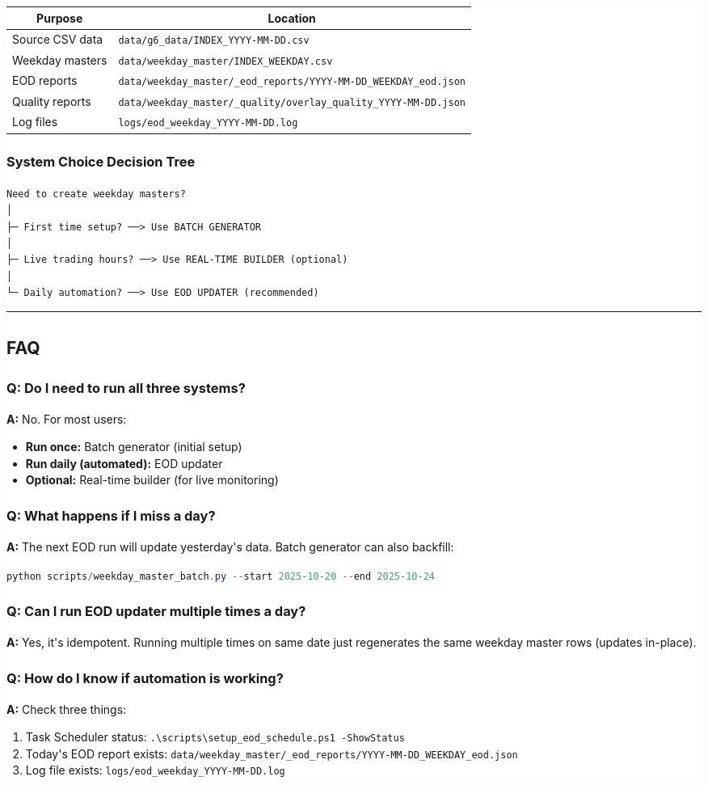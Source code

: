 | Purpose | Location |
|---------|----------|
| Source CSV data | `data/g6_data/INDEX_YYYY-MM-DD.csv` |
| Weekday masters | `data/weekday_master/INDEX_WEEKDAY.csv` |
| EOD reports | `data/weekday_master/_eod_reports/YYYY-MM-DD_WEEKDAY_eod.json` |
| Quality reports | `data/weekday_master/_quality/overlay_quality_YYYY-MM-DD.json` |
| Log files | `logs/eod_weekday_YYYY-MM-DD.log` |

### System Choice Decision Tree

```
Need to create weekday masters?
│
├─ First time setup? ──> Use BATCH GENERATOR
│
├─ Live trading hours? ──> Use REAL-TIME BUILDER (optional)
│
└─ Daily automation? ──> Use EOD UPDATER (recommended)
```

---

## FAQ

### Q: Do I need to run all three systems?

**A:** No. For most users:
- **Run once:** Batch generator (initial setup)
- **Run daily (automated):** EOD updater
- **Optional:** Real-time builder (for live monitoring)

### Q: What happens if I miss a day?

**A:** The next EOD run will update yesterday's data. Batch generator can also backfill:
```powershell
python scripts/weekday_master_batch.py --start 2025-10-20 --end 2025-10-24
```

### Q: Can I run EOD updater multiple times a day?

**A:** Yes, it's idempotent. Running multiple times on same date just regenerates the same weekday master rows (updates in-place).

### Q: How do I know if automation is working?

**A:** Check three things:
1. Task Scheduler status: `.\scripts\setup_eod_schedule.ps1 -ShowStatus`
2. Today's EOD report exists: `data/weekday_master/_eod_reports/YYYY-MM-DD_WEEKDAY_eod.json`
3. Log file exists: `logs/eod_weekday_YYYY-MM-DD.log`
